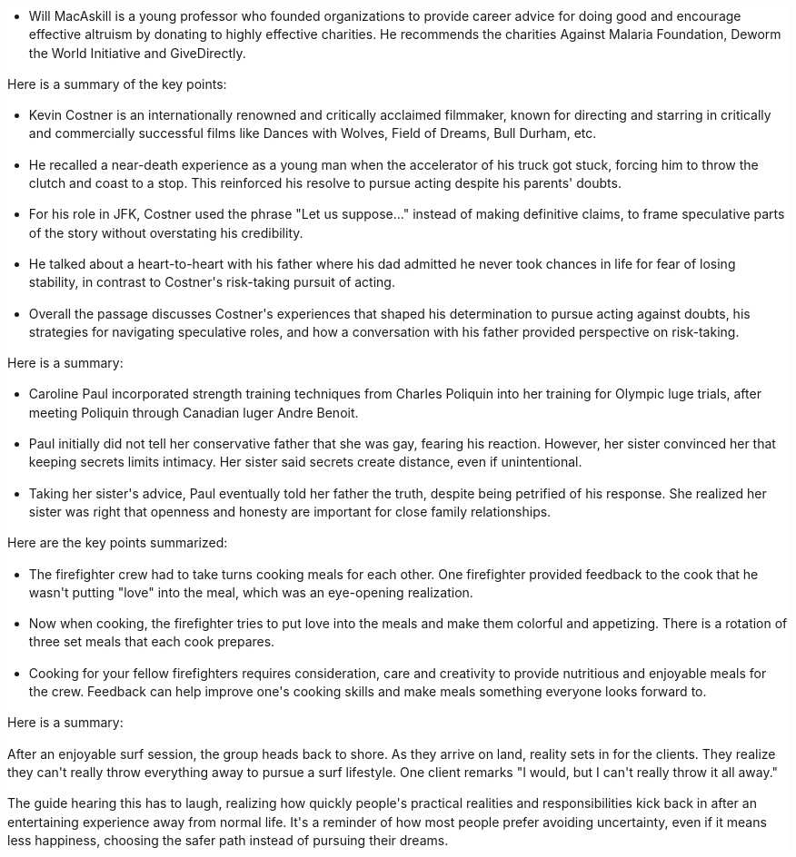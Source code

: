 - Will MacAskill is a young professor who founded organizations to provide career advice for doing good and encourage effective altruism by donating to highly effective charities. He recommends the charities Against Malaria Foundation, Deworm the World Initiative and GiveDirectly.

 Here is a summary of the key points:

- Kevin Costner is an internationally renowned and critically acclaimed filmmaker, known for directing and starring in critically and commercially successful films like Dances with Wolves, Field of Dreams, Bull Durham, etc. 

- He recalled a near-death experience as a young man when the accelerator of his truck got stuck, forcing him to throw the clutch and coast to a stop. This reinforced his resolve to pursue acting despite his parents' doubts.

- For his role in JFK, Costner used the phrase "Let us suppose..." instead of making definitive claims, to frame speculative parts of the story without overstating his credibility. 

- He talked about a heart-to-heart with his father where his dad admitted he never took chances in life for fear of losing stability, in contrast to Costner's risk-taking pursuit of acting.

- Overall the passage discusses Costner's experiences that shaped his determination to pursue acting against doubts, his strategies for navigating speculative roles, and how a conversation with his father provided perspective on risk-taking.

 Here is a summary:

- Caroline Paul incorporated strength training techniques from Charles Poliquin into her training for Olympic luge trials, after meeting Poliquin through Canadian luger Andre Benoit. 

- Paul initially did not tell her conservative father that she was gay, fearing his reaction. However, her sister convinced her that keeping secrets limits intimacy. Her sister said secrets create distance, even if unintentional. 

- Taking her sister's advice, Paul eventually told her father the truth, despite being petrified of his response. She realized her sister was right that openness and honesty are important for close family relationships.

 Here are the key points summarized:

- The firefighter crew had to take turns cooking meals for each other. One firefighter provided feedback to the cook that he wasn't putting "love" into the meal, which was an eye-opening realization. 

- Now when cooking, the firefighter tries to put love into the meals and make them colorful and appetizing. There is a rotation of three set meals that each cook prepares. 

- Cooking for your fellow firefighters requires consideration, care and creativity to provide nutritious and enjoyable meals for the crew. Feedback can help improve one's cooking skills and make meals something everyone looks forward to.

 Here is a summary:

After an enjoyable surf session, the group heads back to shore. As they arrive on land, reality sets in for the clients. They realize they can't really throw everything away to pursue a surf lifestyle. One client remarks "I would, but I can't really throw it all away." 

The guide hearing this has to laugh, realizing how quickly people's practical realities and responsibilities kick back in after an entertaining experience away from normal life. It's a reminder of how most people prefer avoiding uncertainty, even if it means less happiness, choosing the safer path instead of pursuing their dreams.
